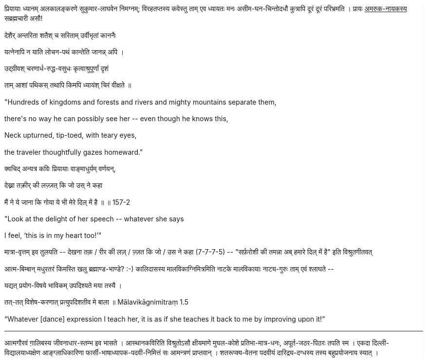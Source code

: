 प्रियायाः ध्यानम् अलकालङ्करणे सुकुमार-लाघवेन निमग्नम्; विरहतप्तस्य कवेस्तु ताम् एव ध्यायतः मनः असीम-घन-चिन्तोदधौ कुत्रापि दूरं दूरं परिभ्रमति । प्रायः [अमरुक-नायकस्य](https://groups.google.com/forum/#!topic/sadaswada/el3bOFvRmEY) सब्रह्मचारी असौ!

  

देशैर् अन्तरिता शतैश् च सरिताम् उर्वीभृतां काननैः

यत्नेनापि न याति लोचन-पथं कान्तेति जानन्न् अपि ।

उद्ग्रीवश् चरणार्ध-रुद्ध-वसुधः कृत्वाश्रुपूर्णां दृशं

ताम् आशां पथिकस् तथापि किमपि ध्यायंश् चिरं वीक्षते ॥

"Hundreds of kingdoms and forests and rivers and mighty mountains separate them,

there's no way he can possibly see her -- even though he knows this,

Neck upturned, tip-toed, with teary eyes,

the traveler thoughtfully gazes homeward."

  

क्वचिद् अन्यत्र कविः प्रियायाः वाङ्माधुर्यम् वर्णयन्,

  

देख्ना तक़्रीर् की लज़्ज़त् कि जो उस् ने कहा

मैं ने ये जाना कि गोया ये भी मेरे दिल् में है ॥ ॥ 157-2

"Look at the delight of her speech -- whatever she says

I feel, ‘this is in my heart too!’"

  

मात्रा-वृत्तम् इव तुलयति -- देखना तक़ / रीर की लज़् / ज़्ज़त कि जो / उस ने कहा (7-7-7-5) -- "सर्फ़रोशी की तमन्ना अब् हमारे दिल् में है" इति विश्रुतगीतवत्

  

आत्म-बिम्बान् मधुरतरं किमस्ति खलु ब्रह्माण्ड-भाण्डे? :-) कालिदासस्य मालविकाग्निमित्रमिति नाटके मालविकायाः नाट्य-गुरुः ताम् एवं श्लाघते --

  

यद्यत् प्रयोग-विषये भाविकम् उपदिश्यते मया तस्यै ।

तत्-तत् विशेष-करणात् प्रत्युपदिशतीव मे बाला ॥ Mālavikāgnimitraṃ 1.5

“Whatever \[dance\] expression I teach her, it is as if she teaches it back to me by improving upon it!”

  

------------------------------------------------------------------------

  

आत्मगौरवं ग़ालिबस्य जीवनाधार-स्तम्भ इव भासते । आस्थानकविरिति विश्रुतोऽसौ क्षीयमाणे मुघल-कोशे प्रतिभा-मात्र-धनः, अपूर्त-जठर-पिठरः तपति स्म । एकदा दिल्ली-विद्यालयाध्यक्षेण आङ्ग्लाधिकारिणा फार्सी-भाषाध्यापक-पदवी-निमित्तं सः आमन्त्रणं प्राप्तवान् । शतरूप्क्य-वेतना पदवीयं दारिद्र्य-दग्धस्य तस्य बहुप्रयोजनाय स्यात् ।

  
